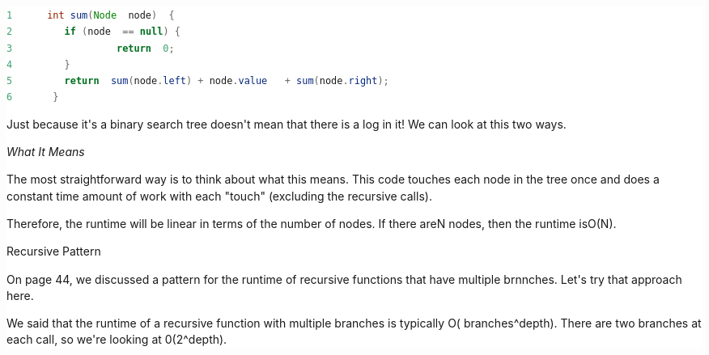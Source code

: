 ```java
1      int sum(Node  node)  {
2         if (node  == null) {
3                  return  0;
4         }
5         return  sum(node.left) + node.value   + sum(node.right);
6       }
```

Just because it's a binary search tree doesn't mean that there is a log in it! We can look at this two ways.

*What It Means*

The most straightforward way is to think about what this means. This code touches each node in the tree once and does a constant time amount of work with each "touch" (excluding the recursive calls).

Therefore, the runtime will be linear in terms of the number of nodes. If there areN nodes, then the runtime isO(N).

Recursive Pattern

On page 44, we discussed a pattern  for the runtime of recursive functions that have multiple brnnches. Let's try that approach here.

We said that the runtime of a recursive function with multiple branches is typically O( branches^depth). There are two branches at each call, so we're looking at 0(2^depth).

